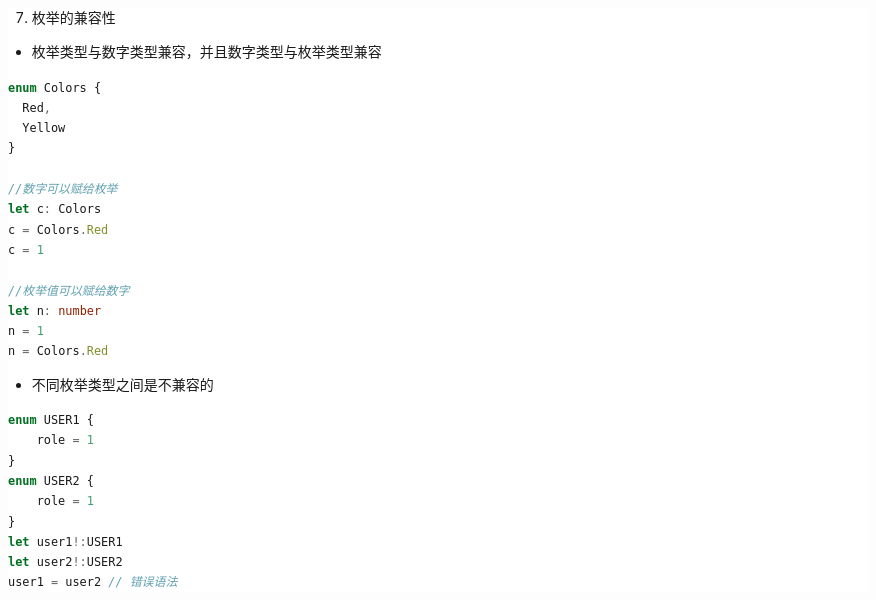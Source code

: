 7. 枚举的兼容性

- 枚举类型与数字类型兼容，并且数字类型与枚举类型兼容

```ts
enum Colors {
  Red,
  Yellow
}

//数字可以赋给枚举
let c: Colors
c = Colors.Red
c = 1

//枚举值可以赋给数字
let n: number
n = 1
n = Colors.Red
```
- 不同枚举类型之间是不兼容的

```ts
enum USER1 {
    role = 1
}
enum USER2 {
    role = 1
}
let user1!:USER1
let user2!:USER2
user1 = user2 // 错误语法
```